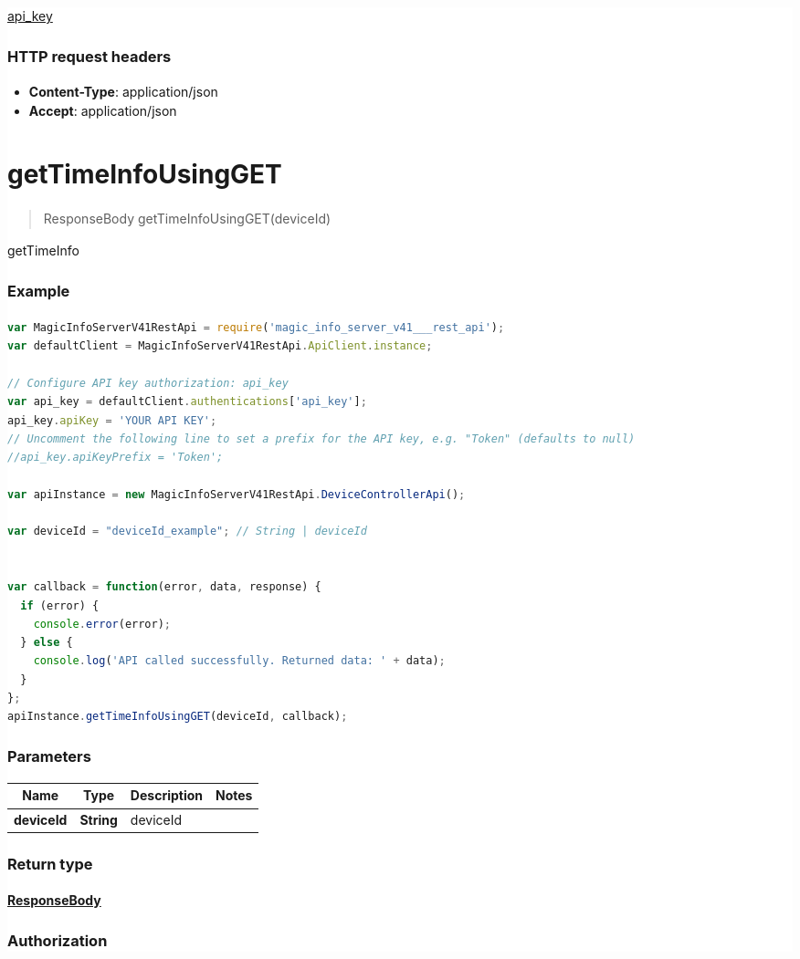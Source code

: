 [api_key](../README.md#api_key)

### HTTP request headers

 - **Content-Type**: application/json
 - **Accept**: application/json

<a name="getTimeInfoUsingGET"></a>
# **getTimeInfoUsingGET**
> ResponseBody getTimeInfoUsingGET(deviceId)

getTimeInfo

### Example
```javascript
var MagicInfoServerV41RestApi = require('magic_info_server_v41___rest_api');
var defaultClient = MagicInfoServerV41RestApi.ApiClient.instance;

// Configure API key authorization: api_key
var api_key = defaultClient.authentications['api_key'];
api_key.apiKey = 'YOUR API KEY';
// Uncomment the following line to set a prefix for the API key, e.g. "Token" (defaults to null)
//api_key.apiKeyPrefix = 'Token';

var apiInstance = new MagicInfoServerV41RestApi.DeviceControllerApi();

var deviceId = "deviceId_example"; // String | deviceId


var callback = function(error, data, response) {
  if (error) {
    console.error(error);
  } else {
    console.log('API called successfully. Returned data: ' + data);
  }
};
apiInstance.getTimeInfoUsingGET(deviceId, callback);
```

### Parameters

Name | Type | Description  | Notes
------------- | ------------- | ------------- | -------------
 **deviceId** | **String**| deviceId | 

### Return type

[**ResponseBody**](ResponseBody.md)

### Authorization
